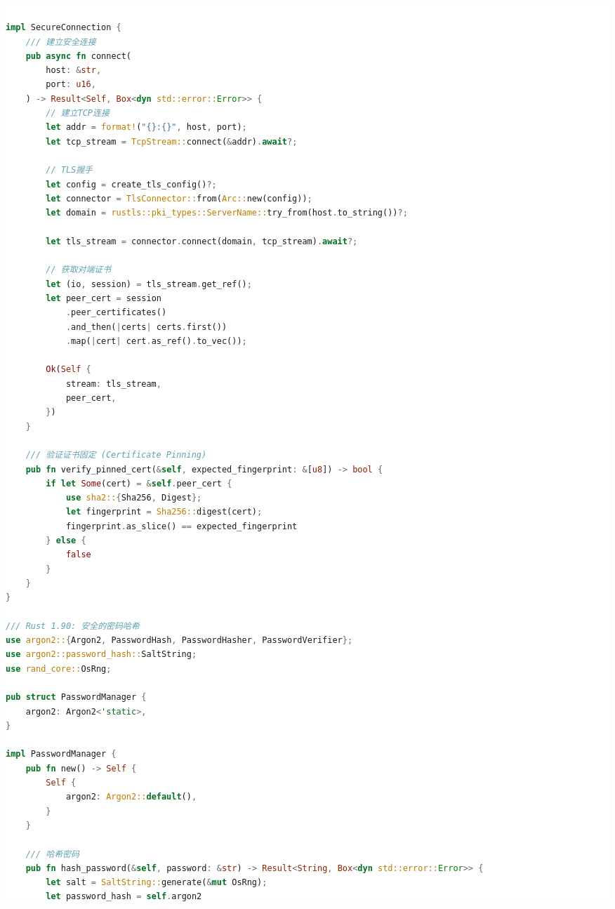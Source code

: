 ```rust

impl SecureConnection {
    /// 建立安全连接
    pub async fn connect(
        host: &str,
        port: u16,
    ) -> Result<Self, Box<dyn std::error::Error>> {
        // 建立TCP连接
        let addr = format!("{}:{}", host, port);
        let tcp_stream = TcpStream::connect(&addr).await?;
        
        // TLS握手
        let config = create_tls_config()?;
        let connector = TlsConnector::from(Arc::new(config));
        let domain = rustls::pki_types::ServerName::try_from(host.to_string())?;
        
        let tls_stream = connector.connect(domain, tcp_stream).await?;
        
        // 获取对端证书
        let (io, session) = tls_stream.get_ref();
        let peer_cert = session
            .peer_certificates()
            .and_then(|certs| certs.first())
            .map(|cert| cert.as_ref().to_vec());
        
        Ok(Self {
            stream: tls_stream,
            peer_cert,
        })
    }
    
    /// 验证证书固定 (Certificate Pinning)
    pub fn verify_pinned_cert(&self, expected_fingerprint: &[u8]) -> bool {
        if let Some(cert) = &self.peer_cert {
            use sha2::{Sha256, Digest};
            let fingerprint = Sha256::digest(cert);
            fingerprint.as_slice() == expected_fingerprint
        } else {
            false
        }
    }
}

/// Rust 1.90: 安全的密码哈希
use argon2::{Argon2, PasswordHash, PasswordHasher, PasswordVerifier};
use argon2::password_hash::SaltString;
use rand_core::OsRng;

pub struct PasswordManager {
    argon2: Argon2<'static>,
}

impl PasswordManager {
    pub fn new() -> Self {
        Self {
            argon2: Argon2::default(),
        }
    }
    
    /// 哈希密码
    pub fn hash_password(&self, password: &str) -> Result<String, Box<dyn std::error::Error>> {
        let salt = SaltString::generate(&mut OsRng);
        let password_hash = self.argon2
```